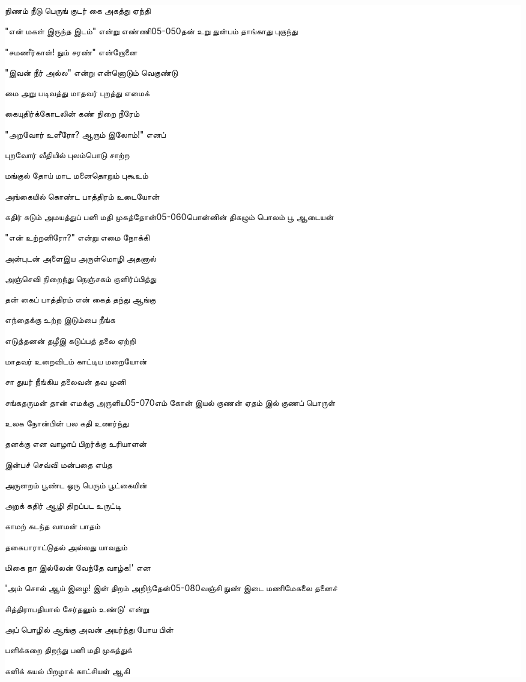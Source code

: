 நிணம் நீடு பெருங் குடர் கை அகத்து ஏந்தி  

"என் மகள் இருந்த இடம்" என்று எண்ணி05-050தன் உறு துன்பம் தாங்காது புகுந்து  

"சமணீர்காள்! நும் சரண்" என்றோனை  

"இவன் நீர் அல்ல" என்று என்னொடும் வெகுண்டு  

மை அறு படிவத்து மாதவர் புறத்து எமைக்  

கையுதிர்க்கோடலின் கண் நிறை நீரேம்  

"அறவோர் உளீரோ? ஆரும் இலோம்!" எனப்  

புறவோர் வீதியில் புலம்பொடு சாற்ற  

மங்குல் தோய் மாட மனைதொறும் புகூஉம்  

அங்கையில் கொண்ட பாத்திரம் உடையோன்  

கதிர் சுடும் அமயத்துப் பனி மதி முகத்தோன்05-060பொன்னின் திகழும் பொலம் பூ ஆடையன்  

"என் உற்றனிரோ?" என்று எமை நோக்கி  

அன்புடன் அளைஇய அருள்மொழி அதனால்  

அஞ்செவி நிறைந்து நெஞ்சகம் குளிர்ப்பித்து  

தன் கைப் பாத்திரம் என் கைத் தந்து ஆங்கு  

எந்தைக்கு உற்ற இடும்பை நீங்க  

எடுத்தனன் தழீஇ கடுப்பத் தலை ஏற்றி  

மாதவர் உறைவிடம் காட்டிய மறையோன்  

சா துயர் நீங்கிய தலைவன் தவ முனி  

சங்கதருமன் தான் எமக்கு அருளிய05-070எம் கோன் இயல் குணன் ஏதம் இல் குணப் பொருள்  

உலக நோன்பின் பல கதி உணர்ந்து  

தனக்கு என வாழாப் பிறர்க்கு உரியாளன்  

இன்பச் செவ்வி மன்பதை எய்த  

அருளறம் பூண்ட ஒரு பெரும் பூட்கையின்  

அறக் கதிர் ஆழி திறப்பட உருட்டி  

காமற் கடந்த வாமன் பாதம்  

தகைபாராட்டுதல் அல்லது யாவதும்  

மிகை நா இல்லேன் வேந்தே வாழ்க!' என  

'அம் சொல் ஆய் இழை! இன் திறம் அறிந்தேன்05-080வஞ்சி நுண் இடை மணிமேகலை தனைச்  

சித்திராபதியால் சேர்தலும் உண்டு' என்று  

அப் பொழில் ஆங்கு அவன் அயர்ந்து போய பின்  

பளிக்கறை திறந்து பனி மதி முகத்துக்  

களிக் கயல் பிறழாக் காட்சியள் ஆகி  
